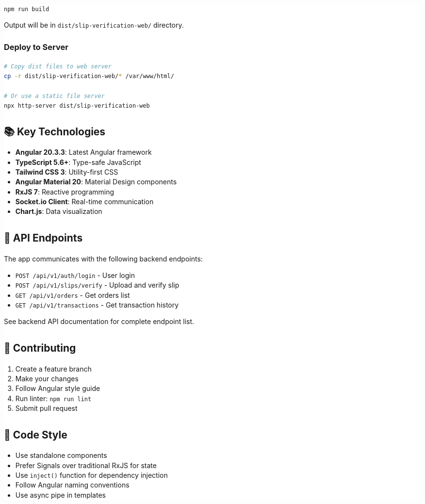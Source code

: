 ```bash
npm run build
```

Output will be in `dist/slip-verification-web/` directory.

### Deploy to Server

```bash
# Copy dist files to web server
cp -r dist/slip-verification-web/* /var/www/html/

# Or use a static file server
npx http-server dist/slip-verification-web
```

## 📚 Key Technologies

- **Angular 20.3.3**: Latest Angular framework
- **TypeScript 5.6+**: Type-safe JavaScript
- **Tailwind CSS 3**: Utility-first CSS
- **Angular Material 20**: Material Design components
- **RxJS 7**: Reactive programming
- **Socket.io Client**: Real-time communication
- **Chart.js**: Data visualization

## 🔗 API Endpoints

The app communicates with the following backend endpoints:

- `POST /api/v1/auth/login` - User login
- `POST /api/v1/slips/verify` - Upload and verify slip
- `GET /api/v1/orders` - Get orders list
- `GET /api/v1/transactions` - Get transaction history

See backend API documentation for complete endpoint list.

## 🤝 Contributing

1. Create a feature branch
2. Make your changes
3. Follow Angular style guide
4. Run linter: `npm run lint`
5. Submit pull request

## 📝 Code Style

- Use standalone components
- Prefer Signals over traditional RxJS for state
- Use `inject()` function for dependency injection
- Follow Angular naming conventions
- Use async pipe in templates
